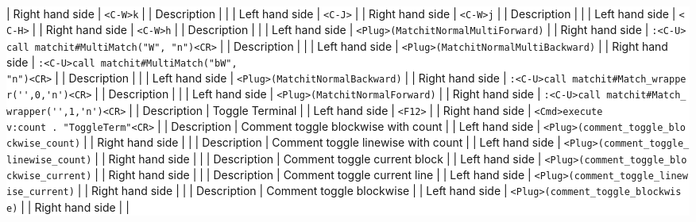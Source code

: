 | Right hand side | <code>&lt;C-W&gt;k</code> |
| Description | |
| Left hand side | <code>&lt;C-J&gt;</code> |
| Right hand side | <code>&lt;C-W&gt;j</code> |
| Description | |
| Left hand side | <code>&lt;C-H&gt;</code> |
| Right hand side | <code>&lt;C-W&gt;h</code> |
| Description | |
| Left hand side | <code>&lt;Plug&gt;(MatchitNormalMultiForward)</code> |
| Right hand side | <code>:&lt;C-U&gt;call matchit#MultiMatch("W",  "n")&lt;CR&gt;</code> |
| Description | |
| Left hand side | <code>&lt;Plug&gt;(MatchitNormalMultiBackward)</code> |
| Right hand side | <code>:&lt;C-U&gt;call matchit#MultiMatch("bW", "n")&lt;CR&gt;</code> |
| Description | |
| Left hand side | <code>&lt;Plug&gt;(MatchitNormalBackward)</code> |
| Right hand side | <code>:&lt;C-U&gt;call matchit#Match_wrapper('',0,'n')&lt;CR&gt;</code> |
| Description | |
| Left hand side | <code>&lt;Plug&gt;(MatchitNormalForward)</code> |
| Right hand side | <code>:&lt;C-U&gt;call matchit#Match_wrapper('',1,'n')&lt;CR&gt;</code> |
| Description | Toggle Terminal |
| Left hand side | <code>&lt;F12&gt;</code> |
| Right hand side | <code>&lt;Cmd&gt;execute v:count . "ToggleTerm"&lt;CR&gt;</code> |
| Description | Comment toggle blockwise with count |
| Left hand side | <code>&lt;Plug&gt;(comment_toggle_blockwise_count)</code> |
| Right hand side | |
| Description | Comment toggle linewise with count |
| Left hand side | <code>&lt;Plug&gt;(comment_toggle_linewise_count)</code> |
| Right hand side | |
| Description | Comment toggle current block |
| Left hand side | <code>&lt;Plug&gt;(comment_toggle_blockwise_current)</code> |
| Right hand side | |
| Description | Comment toggle current line |
| Left hand side | <code>&lt;Plug&gt;(comment_toggle_linewise_current)</code> |
| Right hand side | |
| Description | Comment toggle blockwise |
| Left hand side | <code>&lt;Plug&gt;(comment_toggle_blockwise)</code> |
| Right hand side | |